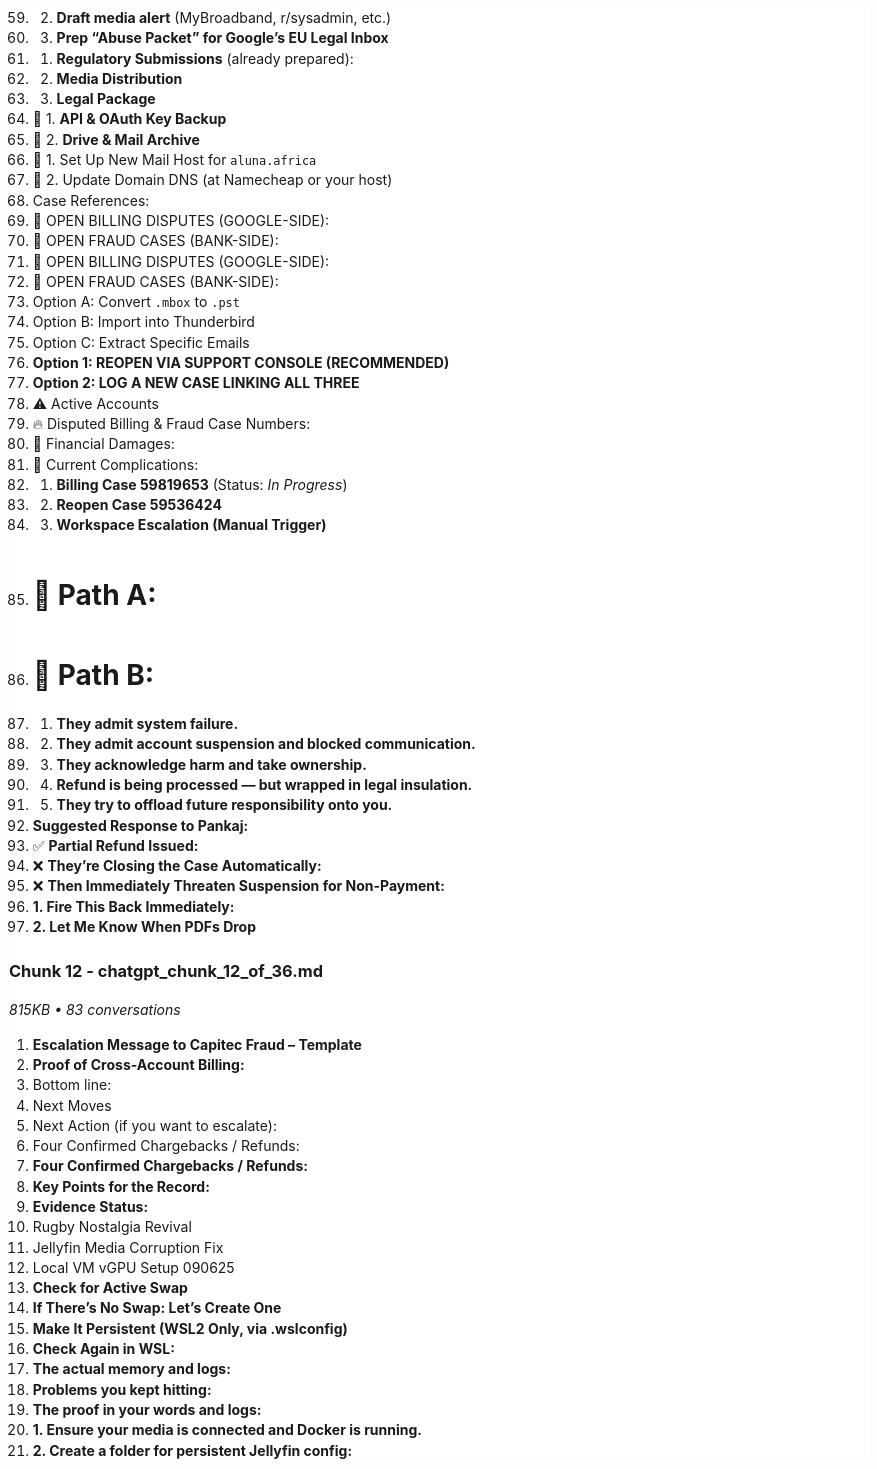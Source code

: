  59. 2. **Draft media alert** (MyBroadband, r/sysadmin, etc.)
 60. 3. **Prep “Abuse Packet” for Google’s EU Legal Inbox**
 61. 1. **Regulatory Submissions** (already prepared):
 62. 2. **Media Distribution**
 63. 3. **Legal Package**
 64. 🔐 1. **API & OAuth Key Backup**
 65. 📁 2. **Drive & Mail Archive**
 66. 📨 1. Set Up New Mail Host for `aluna.africa`
 67. 🧾 2. Update Domain DNS (at Namecheap or your host)
 68. Case References:
 69. 📌 OPEN BILLING DISPUTES (GOOGLE-SIDE):
 70. 🏦 OPEN FRAUD CASES (BANK-SIDE):
 71. 📌 OPEN BILLING DISPUTES (GOOGLE-SIDE):
 72. 🏦 OPEN FRAUD CASES (BANK-SIDE):
 73. Option A: Convert `.mbox` to `.pst`
 74. Option B: Import into Thunderbird
 75. Option C: Extract Specific Emails
 76. **Option 1: REOPEN VIA SUPPORT CONSOLE (RECOMMENDED)**
 77. **Option 2: LOG A NEW CASE LINKING ALL THREE**
 78. ⚠️ Active Accounts
 79. 🔥 Disputed Billing & Fraud Case Numbers:
 80. 🧾 Financial Damages:
 81. 🧨 Current Complications:
 82. 1. **Billing Case 59819653** (Status: _In Progress_)
 83. 2. **Reopen Case 59536424**
 84. 3. **Workspace Escalation (Manual Trigger)**
 85. # 🧩 Path A:
 86. # 🧩 Path B:
 87. 1. **They admit system failure.**
 88. 2. **They admit account suspension and blocked communication.**
 89. 3. **They acknowledge harm and take ownership.**
 90. 4. **Refund is being processed — but wrapped in legal insulation.**
 91. 5. **They try to offload future responsibility onto you.**
 92. **Suggested Response to Pankaj:**
 93. ✅ **Partial Refund Issued:**
 94. ❌ **They’re Closing the Case Automatically:**
 95. ❌ **Then Immediately Threaten Suspension for Non-Payment:**
 96. **1. Fire This Back Immediately:**
 97. **2. Let Me Know When PDFs Drop**

### Chunk 12 - chatgpt_chunk_12_of_36.md
*815KB • 83 conversations*

  1. **Escalation Message to Capitec Fraud – Template**
  2. **Proof of Cross-Account Billing:**
  3. Bottom line:
  4. Next Moves
  5. Next Action (if you want to escalate):
  6. Four Confirmed Chargebacks / Refunds:
  7. **Four Confirmed Chargebacks / Refunds:**
  8. **Key Points for the Record:**
  9. **Evidence Status:**
 10. Rugby Nostalgia Revival
 11. Jellyfin Media Corruption Fix
 12. Local VM vGPU Setup 090625
 13. **Check for Active Swap**
 14. **If There’s No Swap: Let’s Create One**
 15. **Make It Persistent (WSL2 Only, via .wslconfig)**
 16. **Check Again in WSL:**
 17. **The actual memory and logs:**
 18. **Problems you kept hitting:**
 19. **The proof in your words and logs:**
 20. **1. Ensure your media is connected and Docker is running.**
 21. **2. Create a folder for persistent Jellyfin config:**